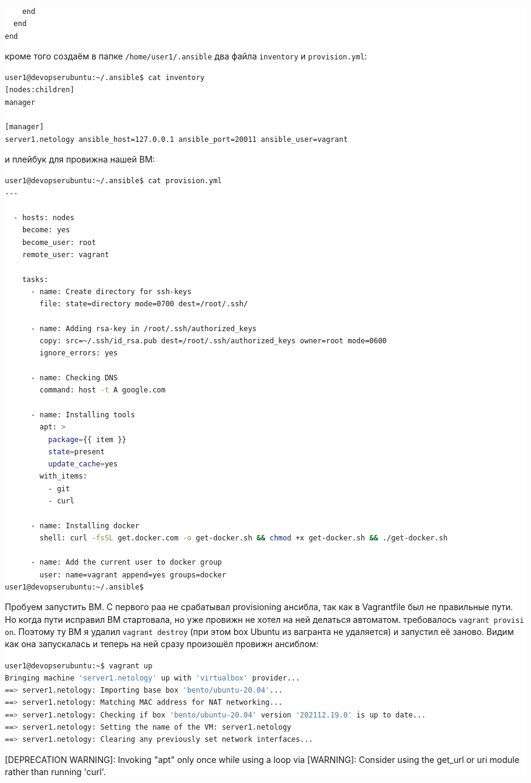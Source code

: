 ```bash
    end
  end
end
```
кроме того создаём в папке `/home/user1/.ansible` два файла `inventory` и `provision.yml`:
```bash
user1@devopserubuntu:~/.ansible$ cat inventory
[nodes:children]
manager

[manager]
server1.netology ansible_host=127.0.0.1 ansible_port=20011 ansible_user=vagrant
```
и плейбук для провижна нашей ВМ:
```bash
user1@devopserubuntu:~/.ansible$ cat provision.yml
---

  - hosts: nodes
    become: yes
    become_user: root
    remote_user: vagrant

    tasks:
      - name: Create directory for ssh-keys
        file: state=directory mode=0700 dest=/root/.ssh/

      - name: Adding rsa-key in /root/.ssh/authorized_keys
        copy: src=~/.ssh/id_rsa.pub dest=/root/.ssh/authorized_keys owner=root mode=0600
        ignore_errors: yes

      - name: Checking DNS
        command: host -t A google.com

      - name: Installing tools
        apt: >
          package={{ item }}
          state=present
          update_cache=yes
        with_items:
          - git
          - curl

      - name: Installing docker
        shell: curl -fsSL get.docker.com -o get-docker.sh && chmod +x get-docker.sh && ./get-docker.sh

      - name: Add the current user to docker group
        user: name=vagrant append=yes groups=docker
user1@devopserubuntu:~/.ansible$
```
Пробуем запустить ВМ. С первого раа не срабатывал provisioning ансибла, так как в Vagrantfile был не правильные пути. Но когда пути исправил ВМ стартовала, но уже провижн не хотел на ней делаться автоматом. требовалось `vagrant provision`. Поэтому ту ВМ я удалил `vagrant destroy` (при этом box Ubuntu из вагранта не удаляется) и запустил её заново.
Видим как она запускалась и теперь на ней сразу произошёл провижн ансиблом:
```bash
user1@devopserubuntu:~$ vagrant up
Bringing machine 'server1.netology' up with 'virtualbox' provider...
==> server1.netology: Importing base box 'bento/ubuntu-20.04'...
==> server1.netology: Matching MAC address for NAT networking...
==> server1.netology: Checking if box 'bento/ubuntu-20.04' version '202112.19.0' is up to date...
==> server1.netology: Setting the name of the VM: server1.netology
==> server1.netology: Clearing any previously set network interfaces...
```

[DEPRECATION WARNING]: Invoking "apt" only once while using a loop via
[WARNING]: Consider using the get_url or uri module rather than running 'curl'.